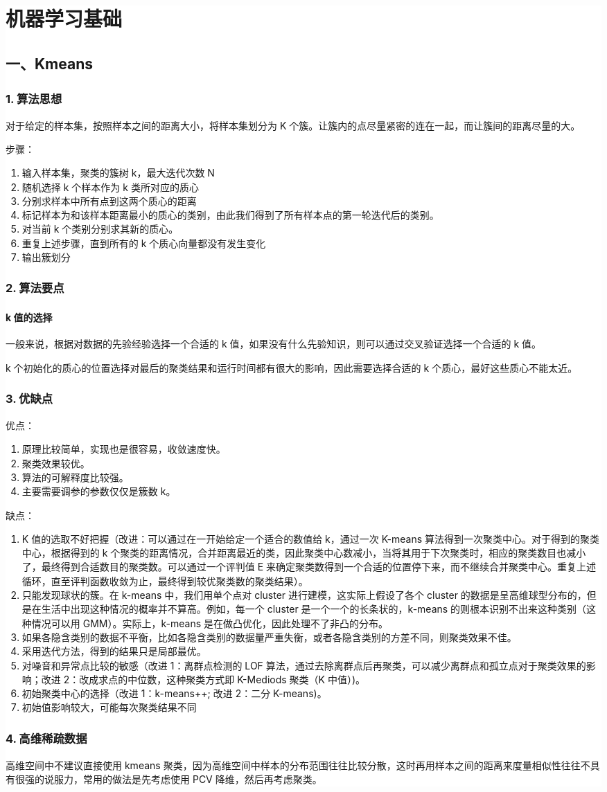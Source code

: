 # 机器学习基础

## 一、Kmeans

### 1. 算法思想

对于给定的样本集，按照样本之间的距离大小，将样本集划分为 K 个簇。让簇内的点尽量紧密的连在一起，而让簇间的距离尽量的大。

步骤：
1. 输入样本集，聚类的簇树 k，最大迭代次数 N
2. 随机选择 k 个样本作为 k 类所对应的质心
3. 分别求样本中所有点到这两个质心的距离
4. 标记样本为和该样本距离最小的质心的类别，由此我们得到了所有样本点的第一轮迭代后的类别。
5. 对当前 k 个类别分别求其新的质心。
6. 重复上述步骤，直到所有的 k 个质心向量都没有发生变化
7. 输出簇划分

### 2. 算法要点 

#### k 值的选择

一般来说，根据对数据的先验经验选择一个合适的 k 值，如果没有什么先验知识，则可以通过交叉验证选择一个合适的 k 值。

k 个初始化的质心的位置选择对最后的聚类结果和运行时间都有很大的影响，因此需要选择合适的 k 个质心，最好这些质心不能太近。

### 3. 优缺点

优点：

1. 原理比较简单，实现也是很容易，收敛速度快。
2. 聚类效果较优。
3. 算法的可解释度比较强。
4. 主要需要调参的参数仅仅是簇数 k。

缺点：

1. K 值的选取不好把握（改进：可以通过在一开始给定一个适合的数值给 k，通过一次 K-means 算法得到一次聚类中心。对于得到的聚类中心，根据得到的 k 个聚类的距离情况，合并距离最近的类，因此聚类中心数减小，当将其用于下次聚类时，相应的聚类数目也减小了，最终得到合适数目的聚类数。可以通过一个评判值 E 来确定聚类数得到一个合适的位置停下来，而不继续合并聚类中心。重复上述循环，直至评判函数收敛为止，最终得到较优聚类数的聚类结果）。
2. 只能发现球状的簇。在 k-means 中，我们用单个点对 cluster 进行建模，这实际上假设了各个 cluster 的数据是呈高维球型分布的，但是在生活中出现这种情况的概率并不算高。例如，每一个 cluster 是一个一个的长条状的，k-means 的则根本识别不出来这种类别（这种情况可以用 GMM）。实际上，k-means 是在做凸优化，因此处理不了非凸的分布。
3. 如果各隐含类别的数据不平衡，比如各隐含类别的数据量严重失衡，或者各隐含类别的方差不同，则聚类效果不佳。
4. 采用迭代方法，得到的结果只是局部最优。
5. 对噪音和异常点比较的敏感（改进 1：离群点检测的 LOF 算法，通过去除离群点后再聚类，可以减少离群点和孤立点对于聚类效果的影响；改进 2：改成求点的中位数，这种聚类方式即 K-Mediods 聚类（K 中值）)。
6. 初始聚类中心的选择（改进 1：k-means++; 改进 2：二分 K-means)。
7. 初始值影响较大，可能每次聚类结果不同

### 4. 高维稀疏数据

高维空间中不建议直接使用 kmeans 聚类，因为高维空间中样本的分布范围往往比较分散，这时再用样本之间的距离来度量相似性往往不具有很强的说服力，常用的做法是先考虑使用 PCV 降维，然后再考虑聚类。
